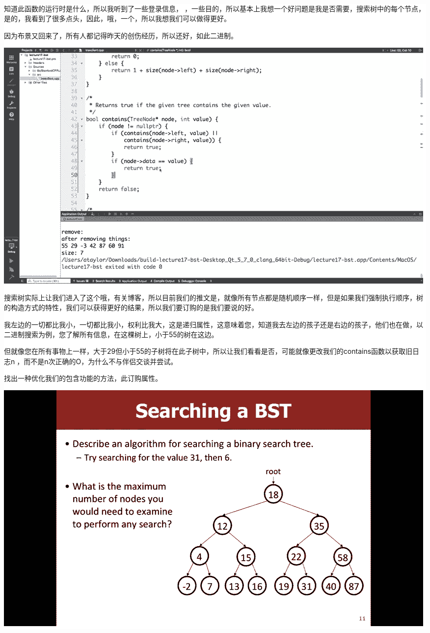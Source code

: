 知道此函数的运行时是什么，所以我听到了一些登录信息， ，一些目的，所以基本上我想一个好问题是我是否需要，搜索树中的每个节点，是的，我看到了很多点头，因此，哦，一个，所以我想我们可以做得更好。

因为布景又回来了，所有人都记得昨天的创伤经历，所以还好，如此二进制。

![](img/c5465eea7cd955b2e4d34790627b4569_34.png)

搜索树实际上让我们进入了这个哦，有关博客，所以目前我们的推文是，就像所有节点都是随机顺序一样，但是如果我们强制执行顺序，树的构造方式的特性，我们可以获得更好的结果，所以我们要订购的是我们要说的好。

我左边的一切都比我小，一切都比我小，权利比我大，这是递归属性，这意味着您，知道我去左边的孩子还是右边的孩子，他们也在做，以二进制搜索为例，您了解所有信息，在这棵树上，小于55的树在这边。

但就像您在所有事物上一样，大于29但小于55的子树将在此子树中，所以让我们看看是否，可能就像更改我们的contains函数以获取旧日志n ，而不是n次正确的O，为什么不与伴侣交谈并尝试。

找出一种优化我们的包含功能的方法，此订购属性。

![](img/c5465eea7cd955b2e4d34790627b4569_36.png)
